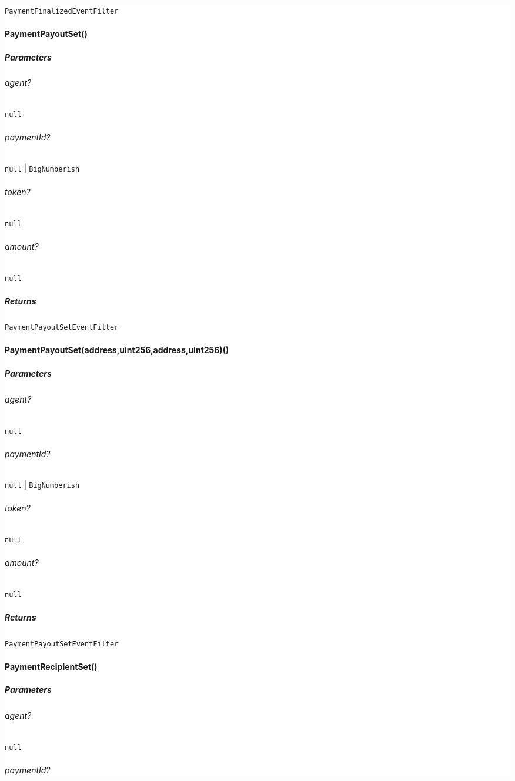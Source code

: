 `PaymentFinalizedEventFilter`

#### PaymentPayoutSet()

##### Parameters

###### agent?

`null`

###### paymentId?

`null` | `BigNumberish`

###### token?

`null`

###### amount?

`null`

##### Returns

`PaymentPayoutSetEventFilter`

#### PaymentPayoutSet(address,uint256,address,uint256)()

##### Parameters

###### agent?

`null`

###### paymentId?

`null` | `BigNumberish`

###### token?

`null`

###### amount?

`null`

##### Returns

`PaymentPayoutSetEventFilter`

#### PaymentRecipientSet()

##### Parameters

###### agent?

`null`

###### paymentId?
